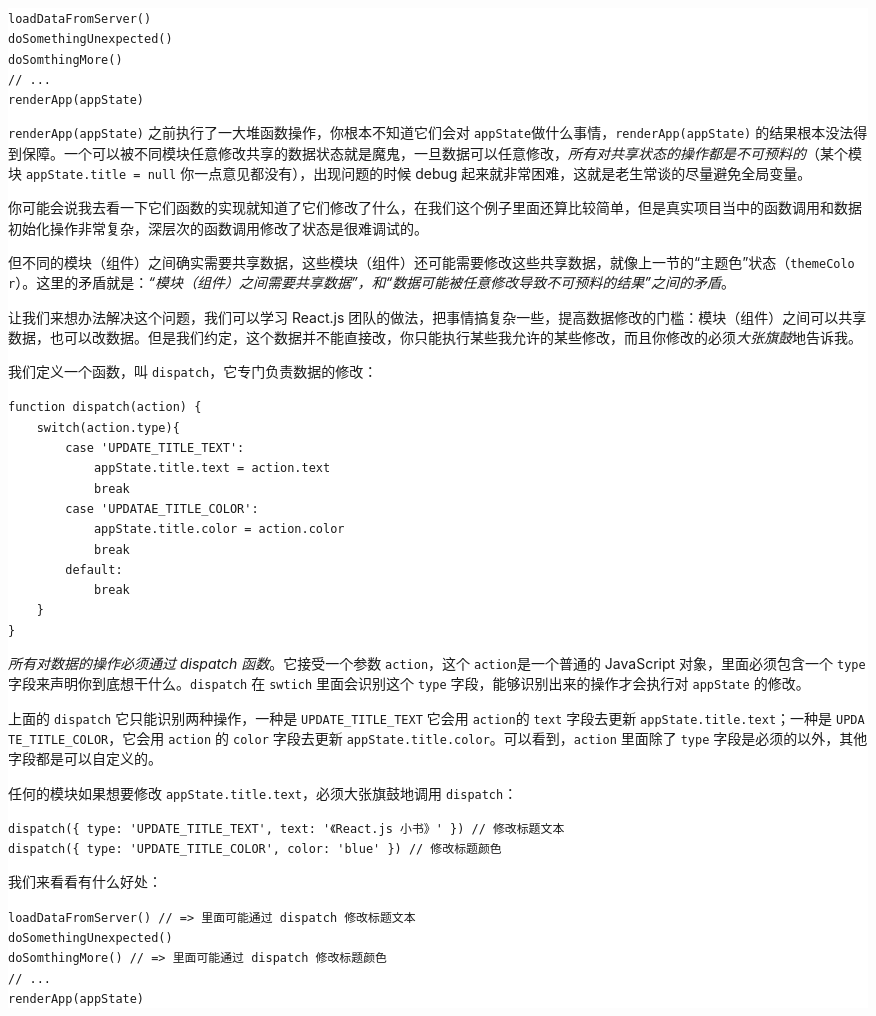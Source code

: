 ```
loadDataFromServer()
doSomethingUnexpected()
doSomthingMore()
// ...
renderApp(appState)
```

`renderApp(appState)` 之前执行了一大堆函数操作，你根本不知道它们会对 `appState`做什么事情，`renderApp(appState)` 的结果根本没法得到保障。一个可以被不同模块任意修改共享的数据状态就是魔鬼，一旦数据可以任意修改，*所有对共享状态的操作都是不可预料的*（某个模块 `appState.title = null` 你一点意见都没有），出现问题的时候 debug 起来就非常困难，这就是老生常谈的尽量避免全局变量。

你可能会说我去看一下它们函数的实现就知道了它们修改了什么，在我们这个例子里面还算比较简单，但是真实项目当中的函数调用和数据初始化操作非常复杂，深层次的函数调用修改了状态是很难调试的。

但不同的模块（组件）之间确实需要共享数据，这些模块（组件）还可能需要修改这些共享数据，就像上一节的“主题色”状态（`themeColor`）。这里的矛盾就是：*“模块（组件）之间需要共享数据”，和“数据可能被任意修改导致不可预料的结果”之间的矛盾*。

让我们来想办法解决这个问题，我们可以学习 React.js 团队的做法，把事情搞复杂一些，提高数据修改的门槛：模块（组件）之间可以共享数据，也可以改数据。但是我们约定，这个数据并不能直接改，你只能执行某些我允许的某些修改，而且你修改的必须*大张旗鼓*地告诉我。

我们定义一个函数，叫 `dispatch`，它专门负责数据的修改：

```
function dispatch(action) {
    switch(action.type){
        case 'UPDATE_TITLE_TEXT':
        	appState.title.text = action.text
        	break
        case 'UPDATAE_TITLE_COLOR':
        	appState.title.color = action.color
        	break
        default:
      		break
    }
}
```

*所有对数据的操作必须通过 dispatch 函数*。它接受一个参数 `action`，这个 `action`是一个普通的 JavaScript 对象，里面必须包含一个 `type` 字段来声明你到底想干什么。`dispatch` 在 `swtich` 里面会识别这个 `type` 字段，能够识别出来的操作才会执行对 `appState` 的修改。

上面的 `dispatch` 它只能识别两种操作，一种是 `UPDATE_TITLE_TEXT` 它会用 `action`的 `text` 字段去更新 `appState.title.text`；一种是 `UPDATE_TITLE_COLOR`，它会用 `action` 的 `color` 字段去更新 `appState.title.color`。可以看到，`action` 里面除了 `type` 字段是必须的以外，其他字段都是可以自定义的。

任何的模块如果想要修改 `appState.title.text`，必须大张旗鼓地调用 `dispatch`：

```
dispatch({ type: 'UPDATE_TITLE_TEXT', text: '《React.js 小书》' }) // 修改标题文本
dispatch({ type: 'UPDATE_TITLE_COLOR', color: 'blue' }) // 修改标题颜色
```

我们来看看有什么好处：

```
loadDataFromServer() // => 里面可能通过 dispatch 修改标题文本
doSomethingUnexpected()
doSomthingMore() // => 里面可能通过 dispatch 修改标题颜色
// ...
renderApp(appState)
```
